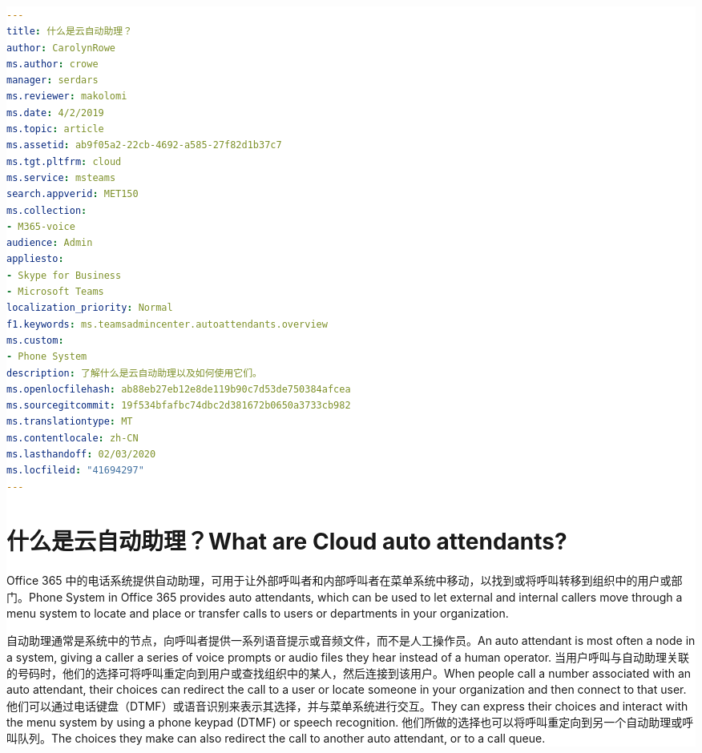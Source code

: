 ```yaml
---
title: 什么是云自动助理？
author: CarolynRowe
ms.author: crowe
manager: serdars
ms.reviewer: makolomi
ms.date: 4/2/2019
ms.topic: article
ms.assetid: ab9f05a2-22cb-4692-a585-27f82d1b37c7
ms.tgt.pltfrm: cloud
ms.service: msteams
search.appverid: MET150
ms.collection:
- M365-voice
audience: Admin
appliesto:
- Skype for Business
- Microsoft Teams
localization_priority: Normal
f1.keywords: ms.teamsadmincenter.autoattendants.overview
ms.custom:
- Phone System
description: 了解什么是云自动助理以及如何使用它们。
ms.openlocfilehash: ab88eb27eb12e8de119b90c7d53de750384afcea
ms.sourcegitcommit: 19f534bfafbc74dbc2d381672b0650a3733cb982
ms.translationtype: MT
ms.contentlocale: zh-CN
ms.lasthandoff: 02/03/2020
ms.locfileid: "41694297"
---
```

# <a name="what-are-cloud-auto-attendants"></a><span data-ttu-id="5c8c4-103">什么是云自动助理？</span><span class="sxs-lookup"><span data-stu-id="5c8c4-103">What are Cloud auto attendants?</span></span>

<span data-ttu-id="5c8c4-104">Office 365 中的电话系统提供自动助理，可用于让外部呼叫者和内部呼叫者在菜单系统中移动，以找到或将呼叫转移到组织中的用户或部门。</span><span class="sxs-lookup"><span data-stu-id="5c8c4-104">Phone System in Office 365 provides auto attendants, which can be used to let external and internal callers move through a menu system to locate and place or transfer calls to users or departments in your organization.</span></span>
  
<span data-ttu-id="5c8c4-105">自动助理通常是系统中的节点，向呼叫者提供一系列语音提示或音频文件，而不是人工操作员。</span><span class="sxs-lookup"><span data-stu-id="5c8c4-105">An auto attendant is most often a node in a system, giving a caller a series of voice prompts or audio files they hear instead of a human operator.</span></span> <span data-ttu-id="5c8c4-106">当用户呼叫与自动助理关联的号码时，他们的选择可将呼叫重定向到用户或查找组织中的某人，然后连接到该用户。</span><span class="sxs-lookup"><span data-stu-id="5c8c4-106">When people call a number associated with an auto attendant, their choices can redirect the call to a user or locate someone in your organization and then connect to that user.</span></span> <span data-ttu-id="5c8c4-107">他们可以通过电话键盘（DTMF）或语音识别来表示其选择，并与菜单系统进行交互。</span><span class="sxs-lookup"><span data-stu-id="5c8c4-107">They can express their choices and interact with the menu system by using a phone keypad (DTMF) or speech recognition.</span></span> <span data-ttu-id="5c8c4-108">他们所做的选择也可以将呼叫重定向到另一个自动助理或呼叫队列。</span><span class="sxs-lookup"><span data-stu-id="5c8c4-108">The choices they make can also redirect the call to another auto attendant, or to a call queue.</span></span>
  